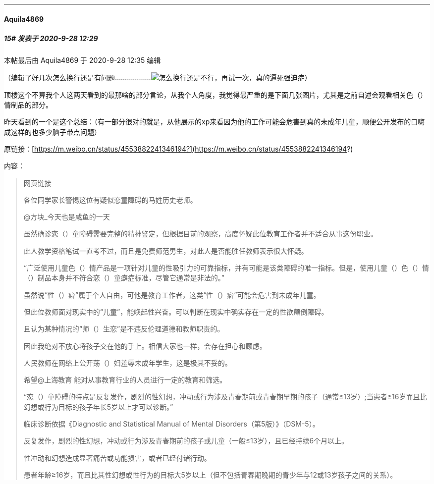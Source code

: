 



-----

####  Aquila4869  
##### 15#       发表于 2020-9-28 12:29



 本帖最后由 Aquila4869 于 2020-9-28 12:35 编辑 

（编辑了好几次怎么换行还是有问题………………<img src="https://static.saraba1st.com/image/smiley/face2017/068.png" referrerpolicy="no-referrer">怎么换行还是不行，再试一次，真的逼死强迫症）

顶楼这个不算我个人这两天看到的最那啥的部分言论，从我个人角度，我觉得最严重的是下面几张图片，尤其是之前自述会观看相关色（）情制品的部分。


昨天看到的一个是这个总结：（有一部分很对的就是，从他展示的xp来看因为他的工作可能会危害到真的未成年儿童，顺便公开发布的口嗨成这样的也多少脑子带点问题）



原链接：[https://m.weibo.cn/status/4553882241346194?](https://m.weibo.cn/status/4553882241346194?)

内容： <blockquote>网页链接


各位同学家长警惕这位有疑似恋童障碍的马姓历史老师。

@方块_今天也是咸鱼的一天


虽然确诊恋（）童障碍需要完整的精神鉴定，但根据目前的观察，高度怀疑此位教育工作者并不适合从事这份职业。


此人教学资格笔试一直考不过，而且是免费师范男生，对此人是否能胜任教师表示很大怀疑。


“广泛使用儿童色（）情产品是一项针对儿童的性吸引力的可靠指标，并有可能是该类障碍的唯一指标。但是，使用儿童（）色（）情（）制品本身并不符合恋（）童癖症标准，尽管它通常是非法的。”


虽然说“性（）癖”属于个人自由，可他是教育工作者，这类“性（）癖”可能会危害到未成年儿童。


但此位教师面对现实中的“儿童”，能唤起性兴奋。可以判断在现实中确实存在一定的性欲颠倒障碍。

且认为某种情况的“师（）生恋”是不违反伦理道德和教师职责的。


因此我绝对不放心将孩子交在他的手上。相信大家也一样，会存在担心和顾虑。


人民教师在网络上公开荡（）妇羞辱未成年学生，这是极其不妥的。

希望@上海教育 能对从事教育行业的人员进行一定的教育和筛选。


“恋（）童障碍的特点是反复发作，剧烈的性幻想，冲动或行为涉及青春期前或青春期早期的孩子（通常≤13岁）;当患者≥16岁而且比幻想或行为目标的孩子年长5岁以上才可以诊断。”


临床诊断依据《Diagnostic and Statistical Manual of Mental Disorders（第5版）》（DSM-5）。


反复发作，剧烈的性幻想，冲动或行为涉及青春期前的孩子或儿童（一般≤13岁），且已经持续6个月以上。


性冲动和幻想造成显著痛苦或功能损害，或者已经付诸行动。


患者年龄≥16岁，而且比其性幻想或性行为的目标大5岁以上（但不包括青春期晚期的青少年与12或13岁孩子之间的关系）。

